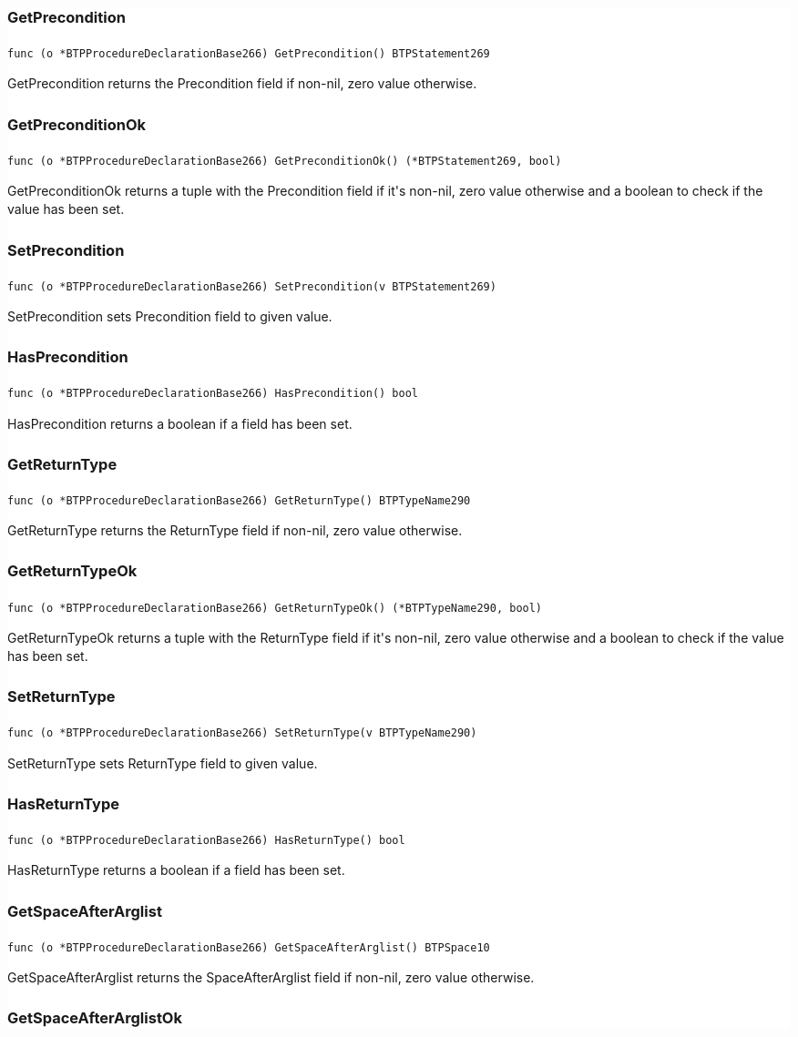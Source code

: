 ### GetPrecondition

`func (o *BTPProcedureDeclarationBase266) GetPrecondition() BTPStatement269`

GetPrecondition returns the Precondition field if non-nil, zero value otherwise.

### GetPreconditionOk

`func (o *BTPProcedureDeclarationBase266) GetPreconditionOk() (*BTPStatement269, bool)`

GetPreconditionOk returns a tuple with the Precondition field if it's non-nil, zero value otherwise
and a boolean to check if the value has been set.

### SetPrecondition

`func (o *BTPProcedureDeclarationBase266) SetPrecondition(v BTPStatement269)`

SetPrecondition sets Precondition field to given value.

### HasPrecondition

`func (o *BTPProcedureDeclarationBase266) HasPrecondition() bool`

HasPrecondition returns a boolean if a field has been set.

### GetReturnType

`func (o *BTPProcedureDeclarationBase266) GetReturnType() BTPTypeName290`

GetReturnType returns the ReturnType field if non-nil, zero value otherwise.

### GetReturnTypeOk

`func (o *BTPProcedureDeclarationBase266) GetReturnTypeOk() (*BTPTypeName290, bool)`

GetReturnTypeOk returns a tuple with the ReturnType field if it's non-nil, zero value otherwise
and a boolean to check if the value has been set.

### SetReturnType

`func (o *BTPProcedureDeclarationBase266) SetReturnType(v BTPTypeName290)`

SetReturnType sets ReturnType field to given value.

### HasReturnType

`func (o *BTPProcedureDeclarationBase266) HasReturnType() bool`

HasReturnType returns a boolean if a field has been set.

### GetSpaceAfterArglist

`func (o *BTPProcedureDeclarationBase266) GetSpaceAfterArglist() BTPSpace10`

GetSpaceAfterArglist returns the SpaceAfterArglist field if non-nil, zero value otherwise.

### GetSpaceAfterArglistOk
